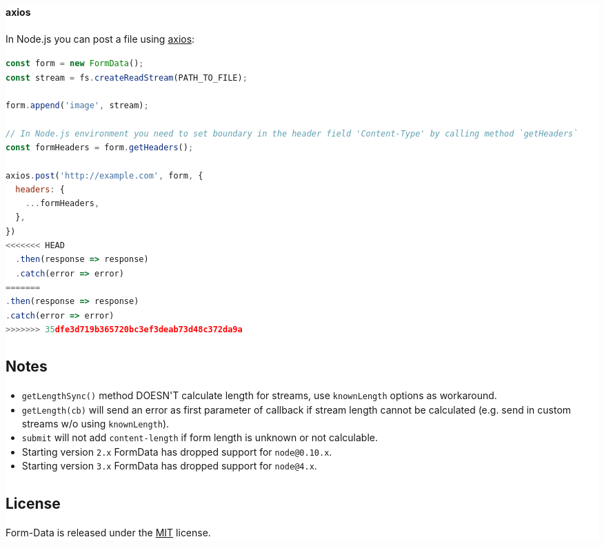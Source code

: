 #### axios

In Node.js you can post a file using [axios](https://github.com/axios/axios):
```javascript
const form = new FormData();
const stream = fs.createReadStream(PATH_TO_FILE);

form.append('image', stream);

// In Node.js environment you need to set boundary in the header field 'Content-Type' by calling method `getHeaders`
const formHeaders = form.getHeaders();

axios.post('http://example.com', form, {
  headers: {
    ...formHeaders,
  },
})
<<<<<<< HEAD
  .then(response => response)
  .catch(error => error)
=======
.then(response => response)
.catch(error => error)
>>>>>>> 35dfe3d719b365720bc3ef3deab73d48c372da9a
```

## Notes

- ```getLengthSync()``` method DOESN'T calculate length for streams, use ```knownLength``` options as workaround.
- ```getLength(cb)``` will send an error as first parameter of callback if stream length cannot be calculated (e.g. send in custom streams w/o using ```knownLength```).
- ```submit``` will not add `content-length` if form length is unknown or not calculable.
- Starting version `2.x` FormData has dropped support for `node@0.10.x`.
- Starting version `3.x` FormData has dropped support for `node@4.x`.

## License

Form-Data is released under the [MIT](License) license.

